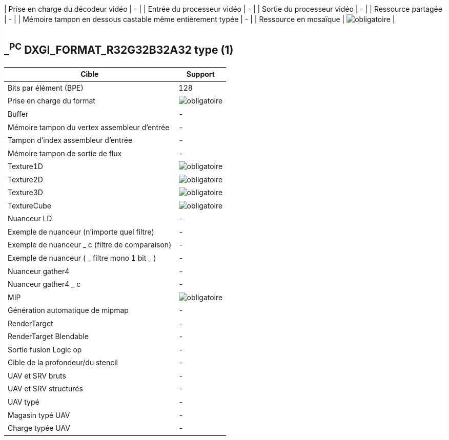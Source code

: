 | Prise en charge du décodeur vidéo | \- |
| Entrée du processeur vidéo | \- |
| Sortie du processeur vidéo | \- |
| Ressource partagée | \- |
| Mémoire tampon en dessous castable même entièrement typée | \- |
| Ressource en mosaïque | ![obligatoire](images/letter-r.jpg) |

## <a name="dxgi_format_r32g32b32a32_typelesssuppcssup-1"></a>\_<sup>PC</sup> DXGI_FORMAT_R32G32B32A32 type (1)
| Cible | Support |
| - | - |
| Bits par élément (BPE) | 128 |
| Prise en charge du format | ![obligatoire](images/letter-r.jpg) |
| Buffer | \- |
| Mémoire tampon du vertex assembleur d’entrée | \- |
| Tampon d’index assembleur d’entrée | \- |
| Mémoire tampon de sortie de flux | \- |
| Texture1D | ![obligatoire](images/letter-r.jpg) |
| Texture2D | ![obligatoire](images/letter-r.jpg) |
| Texture3D | ![obligatoire](images/letter-r.jpg) |
| TextureCube | ![obligatoire](images/letter-r.jpg) |
| Nuanceur LD | \- |
| Exemple de nuanceur (n’importe quel filtre) | \- |
| Exemple de nuanceur \_ c (filtre de comparaison) | \- |
| Exemple de nuanceur ( \_ filtre mono 1 bit \_ ) | \- |
| Nuanceur gather4 | \- |
| Nuanceur gather4 \_ c | \- |
| MIP | ![obligatoire](images/letter-r.jpg) |
| Génération automatique de mipmap | \- |
| RenderTarget | \- |
| RenderTarget Blendable | \- |
| Sortie fusion Logic op | \- |
| Cible de la profondeur/du stencil | \- |
| UAV et SRV bruts | \- |
| UAV et SRV structurés | \- |
| UAV typé | \- |
| Magasin typé UAV | \- |
| Charge typée UAV | \- |